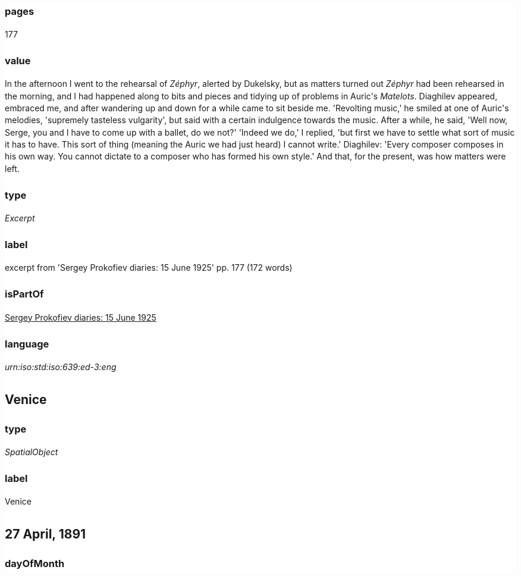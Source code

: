 ### pages


177

### value


<p>In the afternoon I went to the rehearsal of&nbsp;<em>Z&eacute;phyr</em>, alerted by Dukelsky, but as matters turned out&nbsp;<em>Z&eacute;phyr&nbsp;</em>had been rehearsed in the morning, and I had happened along to bits and pieces and tidying up of problems in Auric's&nbsp;<em>Matelots</em>. Diaghilev appeared, embraced me, and after wandering up and down for a while came to sit beside me. 'Revolting music,' he smiled at one of Auric's melodies, 'supremely tasteless vulgarity', but said with a certain indulgence towards the music. After a while, he said, 'Well now, Serge, you and I have to come up with a ballet, do we not?' 'Indeed we do,' I replied, 'but first we have to settle what sort of music it has to have. This sort of thing (meaning the Auric we had just heard) I cannot write.' Diaghilev: 'Every composer composes in his own way. You cannot dictate to a composer who has formed his own style.' And that, for the present, was how matters were left.</p>

### type


*Excerpt*

### label


excerpt from 'Sergey Prokofiev diaries: 15 June 1925' pp. 177 (172 words)

### isPartOf


[Sergey Prokofiev diaries: 15 June 1925](#Sergey-Prokofiev-diaries-15-June-1925)

### language


*urn:iso:std:iso:639:ed-3:eng*

## Venice

### type


*SpatialObject*

### label


Venice

## 27 April, 1891

### dayOfMonth

